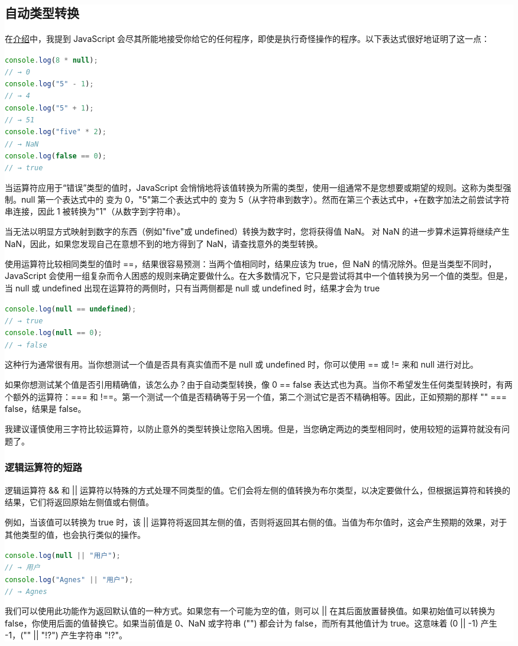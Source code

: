 ## 自动类型转换

在[介绍](../../00_intro/readme/)中，我提到 JavaScript 会尽其所能地接受你给它的任何程序，即使是执行奇怪操作的程序。以下表达式很好地证明了这一点：

```js
console.log(8 * null);
// → 0
console.log("5" - 1);
// → 4
console.log("5" + 1);
// → 51
console.log("five" * 2);
// → NaN
console.log(false == 0);
// → true
```

当运算符应用于“错误”类型的值时，JavaScript 会悄悄地将该值转换为所需的类型，使用一组通常不是您想要或期望的规则。这称为类型强制。null 第一个表达式中的 变为 0，"5"第二个表达式中的 变为 5（从字符串到数字）。然而在第三个表达式中，+在数字加法之前尝试字符串连接，因此 1 被转换为"1"（从数字到字符串）。

当无法以明显方式映射到数字的东西（例如"five"或 undefined）转换为数字时，您将获得值 NaN。 对 NaN 的进一步算术运算将继续产生 NaN，因此，如果您发现自己在意想不到的地方得到了 NaN，请查找意外的类型转换。

使用运算符比较相同类型的值时 ==，结果很容易预测：当两个值相同时，结果应该为 true，但 NaN 的情况除外。但是当类型不同时，JavaScript 会使用一组复杂而令人困惑的规则来确定要做什么。在大多数情况下，它只是尝试将其中一个值转换为另一个值的类型。但是，当 null 或 undefined 出现在运算符的两侧时，只有当两侧都是 null 或 undefined 时，结果才会为 true

```js
console.log(null == undefined);
// → true
console.log(null == 0);
// → false
```

这种行为通常很有用。当你想测试一个值是否具有真实值而不是 null 或 undefined 时，你可以使用 == 或 != 来和 null 进行对比。

如果你想测试某个值是否引用精确值，该怎么办？由于自动类型转换，像 0 == false 表达式也为真。当你不希望发生任何类型转换时，有两个额外的运算符：=== 和 !==。第一个测试一个值是否精确等于另一个值，第二个测试它是否不精确相等。因此，正如预期的那样 "" === false，结果是 false。

我建议谨慎使用三字符比较运算符，以防止意外的类型转换让您陷入困境。但是，当您确定两边的类型相同时，使用较短的运算符就没有问题了。

### 逻辑运算符的短路

逻辑运算符 && 和 || 运算符以特殊的方式处理不同类型的值。它们会将左侧的值转换为布尔类型，以决定要做什么，但根据运算符和转换的结果，它们将返回原始左侧值或右侧值。

例如，当该值可以转换为 true 时，该 || 运算符将返回其左侧的值，否则将返回其右侧的值。当值为布尔值时，这会产生预期的效果，对于其他类型的值，也会执行类似的操作。

```js
console.log(null || "用户");
// → 用户
console.log("Agnes" || "用户");
// → Agnes
```

我们可以使用此功能作为返回默认值的一种方式。如果您有一个可能为空的值，则可以 || 在其后面放置替换值。如果初始值可以转换为 false，你使用后面的值替换它。如果当前值是 0、NaN 或字符串 ("") 都会计为 false，而所有其他值计为 true。这意味着 (0 || -1) 产生 -1，("" || "!?") 产生字符串 "!?"。
